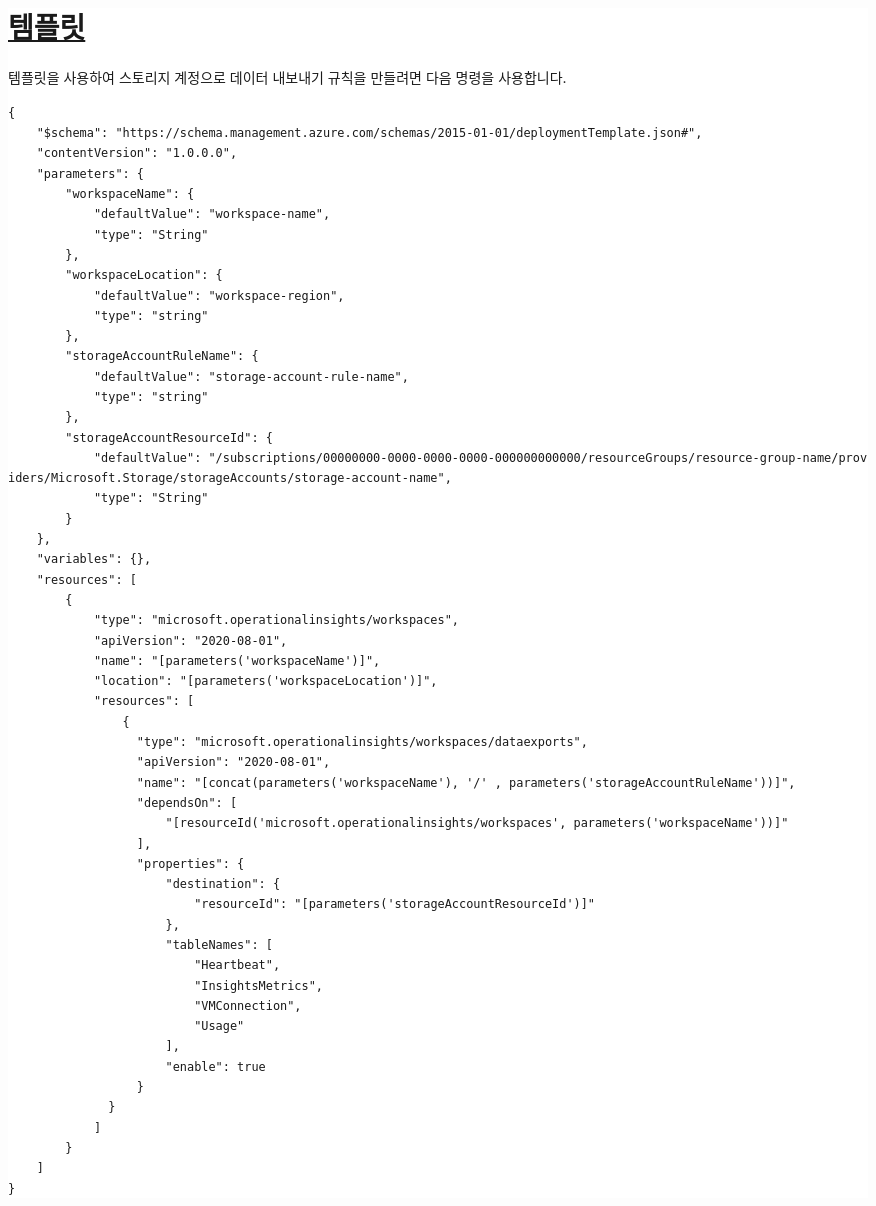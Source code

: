 # <a name="template"></a>[템플릿](#tab/json)

템플릿을 사용하여 스토리지 계정으로 데이터 내보내기 규칙을 만들려면 다음 명령을 사용합니다.

```
{
    "$schema": "https://schema.management.azure.com/schemas/2015-01-01/deploymentTemplate.json#",
    "contentVersion": "1.0.0.0",
    "parameters": {
        "workspaceName": {
            "defaultValue": "workspace-name",
            "type": "String"
        },
        "workspaceLocation": {
            "defaultValue": "workspace-region",
            "type": "string"
        },
        "storageAccountRuleName": {
            "defaultValue": "storage-account-rule-name",
            "type": "string"
        },
        "storageAccountResourceId": {
            "defaultValue": "/subscriptions/00000000-0000-0000-0000-000000000000/resourceGroups/resource-group-name/providers/Microsoft.Storage/storageAccounts/storage-account-name",
            "type": "String"
        }
    },
    "variables": {},
    "resources": [
        {
            "type": "microsoft.operationalinsights/workspaces",
            "apiVersion": "2020-08-01",
            "name": "[parameters('workspaceName')]",
            "location": "[parameters('workspaceLocation')]",
            "resources": [
                {
                  "type": "microsoft.operationalinsights/workspaces/dataexports",
                  "apiVersion": "2020-08-01",
                  "name": "[concat(parameters('workspaceName'), '/' , parameters('storageAccountRuleName'))]",
                  "dependsOn": [
                      "[resourceId('microsoft.operationalinsights/workspaces', parameters('workspaceName'))]"
                  ],
                  "properties": {
                      "destination": {
                          "resourceId": "[parameters('storageAccountResourceId')]"
                      },
                      "tableNames": [
                          "Heartbeat",
                          "InsightsMetrics",
                          "VMConnection",
                          "Usage"
                      ],
                      "enable": true
                  }
              }
            ]
        }
    ]
}
```
